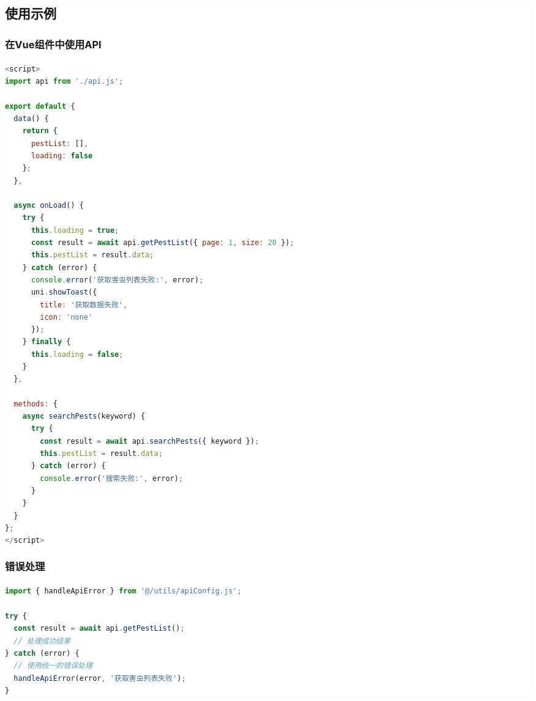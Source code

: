 ## 使用示例

### 在Vue组件中使用API

```javascript
<script>
import api from './api.js';

export default {
  data() {
    return {
      pestList: [],
      loading: false
    };
  },
  
  async onLoad() {
    try {
      this.loading = true;
      const result = await api.getPestList({ page: 1, size: 20 });
      this.pestList = result.data;
    } catch (error) {
      console.error('获取害虫列表失败:', error);
      uni.showToast({
        title: '获取数据失败',
        icon: 'none'
      });
    } finally {
      this.loading = false;
    }
  },
  
  methods: {
    async searchPests(keyword) {
      try {
        const result = await api.searchPests({ keyword });
        this.pestList = result.data;
      } catch (error) {
        console.error('搜索失败:', error);
      }
    }
  }
};
</script>
```

### 错误处理

```javascript
import { handleApiError } from '@/utils/apiConfig.js';

try {
  const result = await api.getPestList();
  // 处理成功结果
} catch (error) {
  // 使用统一的错误处理
  handleApiError(error, '获取害虫列表失败');
}
```
